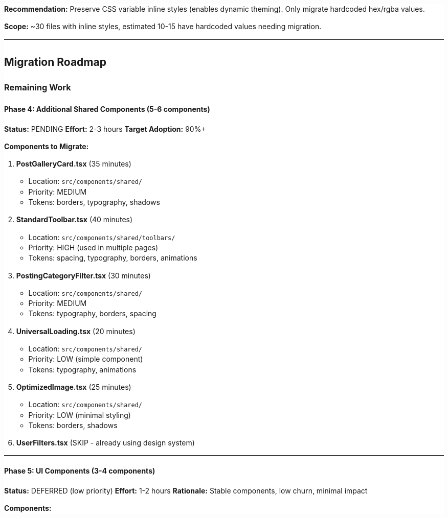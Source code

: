 **Recommendation:** Preserve CSS variable inline styles (enables dynamic theming). Only migrate hardcoded hex/rgba values.

**Scope:** ~30 files with inline styles, estimated 10-15 have hardcoded values needing migration.

---

## Migration Roadmap

### Remaining Work

#### Phase 4: Additional Shared Components (5-6 components)

**Status:** PENDING
**Effort:** 2-3 hours
**Target Adoption:** 90%+

**Components to Migrate:**

1. **PostGalleryCard.tsx** (35 minutes)
   - Location: `src/components/shared/`
   - Priority: MEDIUM
   - Tokens: borders, typography, shadows

2. **StandardToolbar.tsx** (40 minutes)
   - Location: `src/components/shared/toolbars/`
   - Priority: HIGH (used in multiple pages)
   - Tokens: spacing, typography, borders, animations

3. **PostingCategoryFilter.tsx** (30 minutes)
   - Location: `src/components/shared/`
   - Priority: MEDIUM
   - Tokens: typography, borders, spacing

4. **UniversalLoading.tsx** (20 minutes)
   - Location: `src/components/shared/`
   - Priority: LOW (simple component)
   - Tokens: typography, animations

5. **OptimizedImage.tsx** (25 minutes)
   - Location: `src/components/shared/`
   - Priority: LOW (minimal styling)
   - Tokens: borders, shadows

6. **UserFilters.tsx** (SKIP - already using design system)

---

#### Phase 5: UI Components (3-4 components)

**Status:** DEFERRED (low priority)
**Effort:** 1-2 hours
**Rationale:** Stable components, low churn, minimal impact

**Components:**

